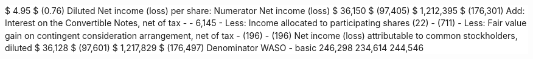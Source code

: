 <td>$ 4.95</td>
<td>$ (0.76)</td>
</tr>
<tr>
<td>Diluted Net income (loss) per share:</td>
<td></td>
<td></td>
<td></td>
<td></td>
</tr>
<tr>
<td>Numerator</td>
<td></td>
<td></td>
<td></td>
<td></td>
</tr>
<tr>
<td>Net income (loss)</td>
<td>$ 36,150</td>
<td>$ (97,405)</td>
<td>$ 1,212,395</td>
<td>$ (176,301)</td>
</tr>
<tr>
<td>Add: Interest on the Convertible Notes, net of tax</td>
<td>-</td>
<td>-</td>
<td>6,145</td>
<td>-</td>
</tr>
<tr>
<td>Less: Income allocated to participating shares</td>
<td>(22)</td>
<td>-</td>
<td>(711)</td>
<td>-</td>
</tr>
<tr>
<td>Less: Fair value gain on contingent consideration arrangement, net of tax</td>
<td>-</td>
<td>(196)</td>
<td>-</td>
<td>(196)</td>
</tr>
<tr>
<td>Net income (loss) attributable to common stockholders, diluted</td>
<td>$ 36,128</td>
<td>$ (97,601)</td>
<td>$ 1,217,829</td>
<td>$ (176,497)</td>
</tr>
<tr>
<td>Denominator</td>
<td></td>
<td></td>
<td></td>
<td></td>
</tr>
<tr>
<td>WASO - basic</td>
<td>246,298</td>
<td>234,614</td>
<td>244,546</td>